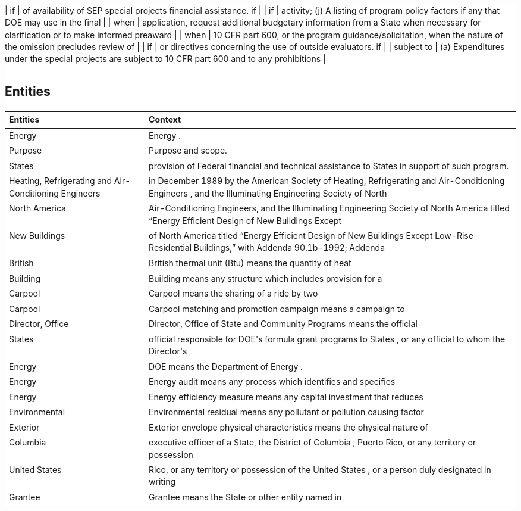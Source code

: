 | if             | of availability of SEP special projects financial assistance. if                                                                              |
| if             | activity; (j) A listing of program policy factors if any that DOE may use in the final                                                        |
| when           | application, request additional budgetary information from a State when necessary for clarification or to make informed preaward              |
| when           | 10 CFR part 600, or the program guidance/solicitation, when the nature of the omission precludes review of                                    |
| if             | or directives concerning the use of outside evaluators. if                                                                                    |
| subject to     | (a) Expenditures under the special projects are  subject to 10 CFR part 600 and to any prohibitions                                           |


## Entities

| Entities                                              | Context                                                                                                                                                             |
|:------------------------------------------------------|:--------------------------------------------------------------------------------------------------------------------------------------------------------------------|
| Energy                                                | Energy .                                                                                                                                                            |
| Purpose                                               | Purpose  and scope.                                                                                                                                                 |
| States                                                | provision of Federal financial and technical assistance to States  in support of such program.                                                                      |
| Heating, Refrigerating and Air-Conditioning Engineers | in December 1989 by the American Society of Heating, Refrigerating and Air-Conditioning Engineers , and the Illuminating Engineering Society of North               |
| North America                                         | Air-Conditioning Engineers, and the Illuminating Engineering Society of North America titled &#8220;Energy Efficient Design of New Buildings Except                 |
| New Buildings                                         | of North America titled &#8220;Energy Efficient Design of New Buildings Except Low-Rise Residential Buildings,&#8221; with Addenda 90.1b-1992; Addenda              |
| British                                               | British thermal unit (Btu) means the quantity of heat                                                                                                               |
| Building                                              | Building means any structure which includes provision for a                                                                                                         |
| Carpool                                               | Carpool means the sharing of a ride by two                                                                                                                          |
| Carpool                                               | Carpool matching and promotion campaign means a campaign to                                                                                                         |
| Director, Office                                      | Director, Office of State and Community Programs means the official                                                                                                 |
| States                                                | official responsible for DOE's formula grant programs to States , or any official to whom the Director's                                                            |
| Energy                                                | DOE means the Department of  Energy .                                                                                                                               |
| Energy                                                | Energy audit means any process which identifies and specifies                                                                                                       |
| Energy                                                | Energy efficiency measure means any capital investment that reduces                                                                                                 |
| Environmental                                         | Environmental residual means any pollutant or pollution causing factor                                                                                              |
| Exterior                                              | Exterior envelope physical characteristics means the physical nature of                                                                                             |
| Columbia                                              | executive officer of a State, the District of Columbia , Puerto Rico, or any territory or possession                                                                |
| United States                                         | Rico, or any territory or possession of the United States , or a person duly designated in writing                                                                  |
| Grantee                                               | Grantee means the State or other entity named in                                                                                                                    |